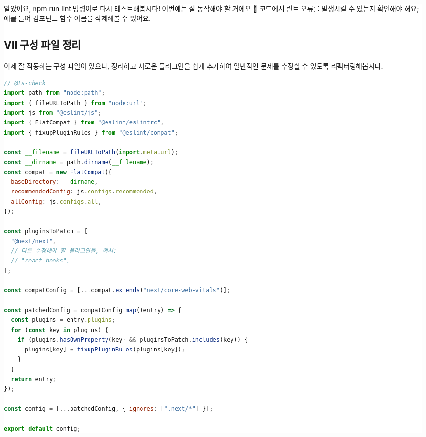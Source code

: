 알았어요, npm run lint 명령어로 다시 테스트해봅시다! 이번에는 잘 동작해야 할 거에요 🎉
코드에서 린트 오류를 발생시킬 수 있는지 확인해야 해요; 예를 들어 컴포넌트 함수 이름을 삭제해볼 수 있어요.

## VII 구성 파일 정리

이제 잘 작동하는 구성 파일이 있으니, 정리하고 새로운 플러그인을 쉽게 추가하여 일반적인 문제를 수정할 수 있도록 리팩터링해봅시다.



<ins class="adsbygoogle"
     style="display:block"
     data-ad-client="ca-pub-4877378276818686"
     data-ad-slot="1107185301"
     data-ad-format="auto"
     data-full-width-responsive="true"></ins>

<script>
     (adsbygoogle = window.adsbygoogle || []).push({});
</script>

```js
// @ts-check
import path from "node:path";
import { fileURLToPath } from "node:url";
import js from "@eslint/js";
import { FlatCompat } from "@eslint/eslintrc";
import { fixupPluginRules } from "@eslint/compat";

const __filename = fileURLToPath(import.meta.url);
const __dirname = path.dirname(__filename);
const compat = new FlatCompat({
  baseDirectory: __dirname,
  recommendedConfig: js.configs.recommended,
  allConfig: js.configs.all,
});

const pluginsToPatch = [
  "@next/next",
  // 다른 수정해야 할 플러그인들, 예시:
  // "react-hooks",
];

const compatConfig = [...compat.extends("next/core-web-vitals")];

const patchedConfig = compatConfig.map((entry) => {
  const plugins = entry.plugins;
  for (const key in plugins) {
    if (plugins.hasOwnProperty(key) && pluginsToPatch.includes(key)) {
      plugins[key] = fixupPluginRules(plugins[key]);
    }
  }
  return entry;
});

const config = [...patchedConfig, { ignores: [".next/*"] }];

export default config;
```
